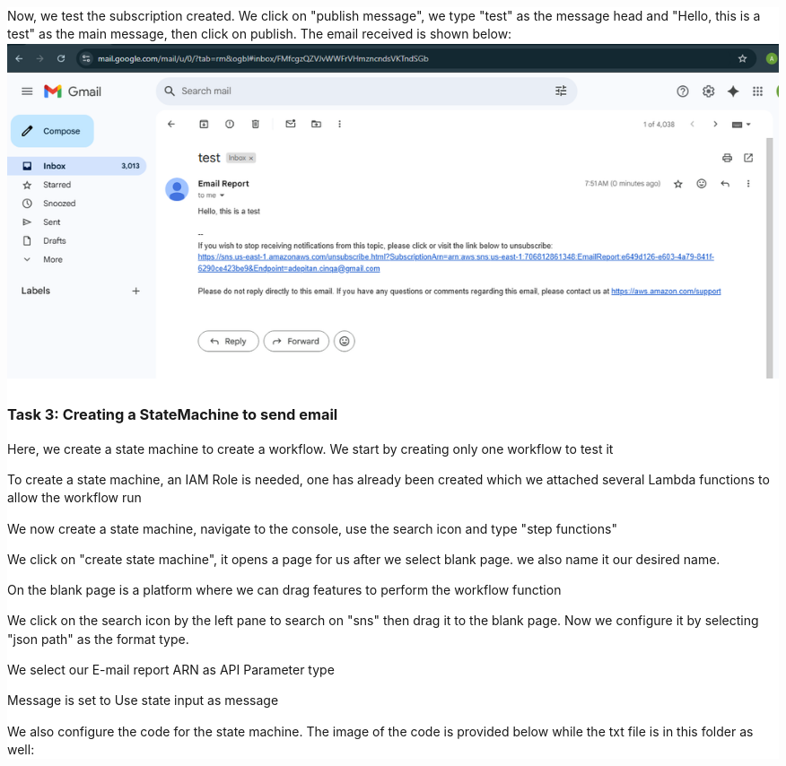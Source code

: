 Now, we test the subscription created. We click on "publish message", we type "test" as the message head and "Hello, this is a test" as the main message, then click on publish. The email received is shown below:
![test-email](images/test-email.PNG)

### Task 3: Creating a StateMachine to send email
Here, we create a state machine to create a workflow.
We start by creating only one workflow to test it

To create a state machine, an IAM Role is needed, one has already been created which we attached several Lambda functions to allow the workflow run

We now create a state machine, navigate to the console, use the search icon and type "step functions"

We click on "create state machine", it opens a page for us after we select blank page. we also name it our desired name.

On the blank page is a platform where we can drag features to perform the workflow function

We click on the search icon by the left pane to search on "sns" then drag it to the blank page. Now we configure it by selecting "json path" as the format type.

We select our E-mail report ARN as API Parameter type

Message is set to Use state input as message

We also configure the code for the state machine. The image of the code is provided below while the txt file is in this folder as well: